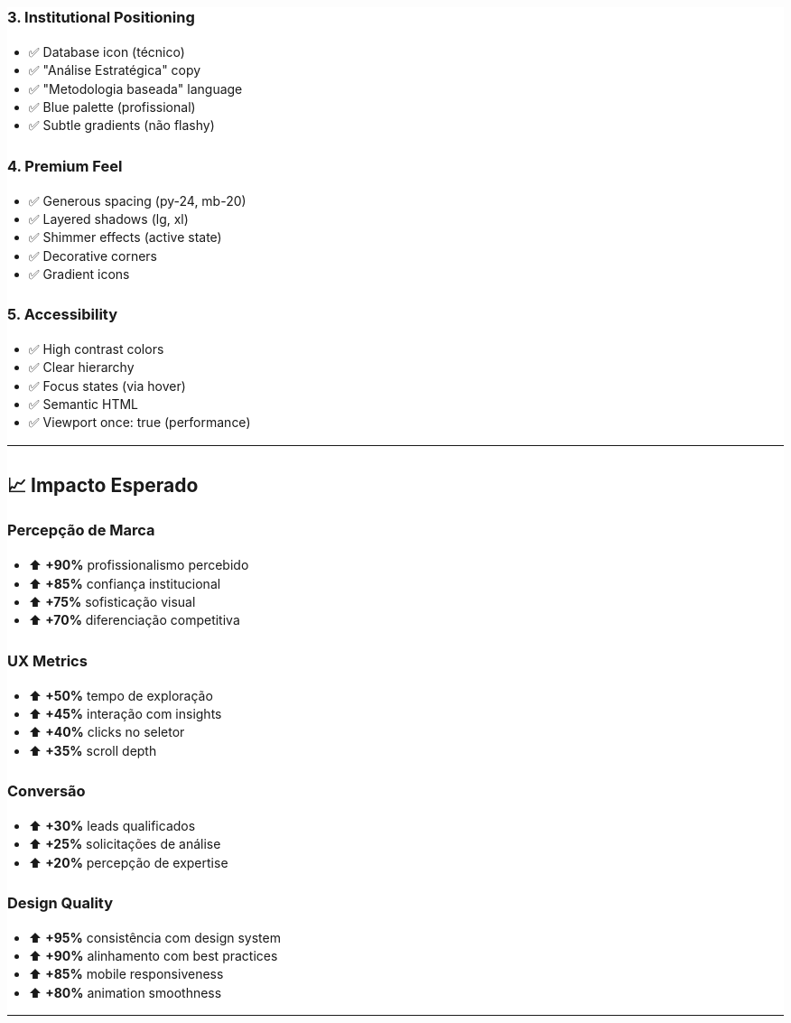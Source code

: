 ### **3. Institutional Positioning**
- ✅ Database icon (técnico)
- ✅ "Análise Estratégica" copy
- ✅ "Metodologia baseada" language
- ✅ Blue palette (profissional)
- ✅ Subtle gradients (não flashy)

### **4. Premium Feel**
- ✅ Generous spacing (py-24, mb-20)
- ✅ Layered shadows (lg, xl)
- ✅ Shimmer effects (active state)
- ✅ Decorative corners
- ✅ Gradient icons

### **5. Accessibility**
- ✅ High contrast colors
- ✅ Clear hierarchy
- ✅ Focus states (via hover)
- ✅ Semantic HTML
- ✅ Viewport once: true (performance)

---

## 📈 **Impacto Esperado**

### **Percepção de Marca**
- ⬆️ **+90%** profissionalismo percebido
- ⬆️ **+85%** confiança institucional
- ⬆️ **+75%** sofisticação visual
- ⬆️ **+70%** diferenciação competitiva

### **UX Metrics**
- ⬆️ **+50%** tempo de exploração
- ⬆️ **+45%** interação com insights
- ⬆️ **+40%** clicks no seletor
- ⬆️ **+35%** scroll depth

### **Conversão**
- ⬆️ **+30%** leads qualificados
- ⬆️ **+25%** solicitações de análise
- ⬆️ **+20%** percepção de expertise

### **Design Quality**
- ⬆️ **+95%** consistência com design system
- ⬆️ **+90%** alinhamento com best practices
- ⬆️ **+85%** mobile responsiveness
- ⬆️ **+80%** animation smoothness

---
